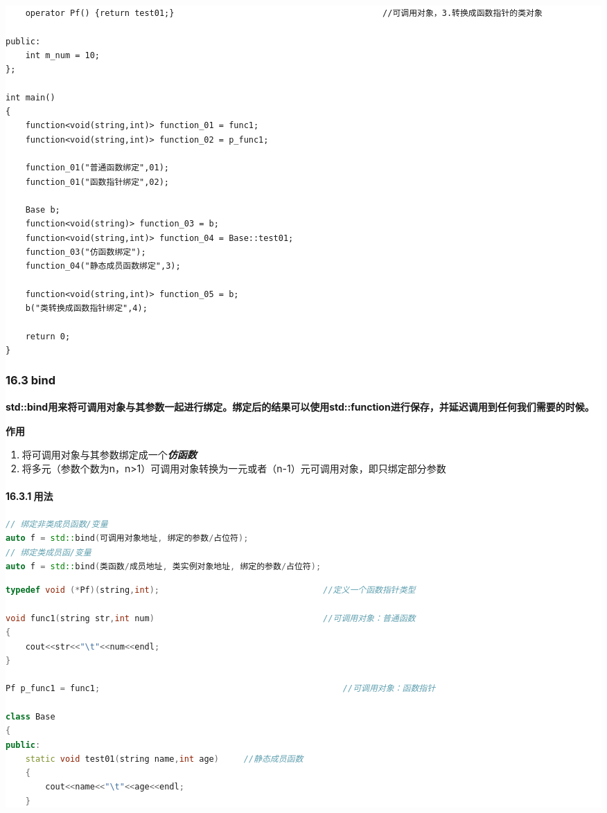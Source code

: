 ```
    operator Pf() {return test01;}                                          //可调用对象，3.转换成函数指针的类对象

public:
    int m_num = 10;
};

int main()
{
    function<void(string,int)> function_01 = func1;
    function<void(string,int)> function_02 = p_func1;

    function_01("普通函数绑定",01);
    function_01("函数指针绑定",02);

    Base b;
    function<void(string)> function_03 = b;
    function<void(string,int)> function_04 = Base::test01;
    function_03("仿函数绑定");
    function_04("静态成员函数绑定",3);

    function<void(string,int)> function_05 = b;
    b("类转换成函数指针绑定",4);

    return 0;
}
```



### 16.3 bind

**std::bind用来将可调用对象与其参数一起进行绑定。绑定后的结果可以使用std::function进行保存，并延迟调用到任何我们需要的时候。**

**作用**

1. 将可调用对象与其参数绑定成一个***仿函数***
2. 将多元（参数个数为n，n>1）可调用对象转换为一元或者（n-1）元可调用对象，即只绑定部分参数

#### 16.3.1 用法

```c++
// 绑定非类成员函数/变量
auto f = std::bind(可调用对象地址, 绑定的参数/占位符);
// 绑定类成员函/变量
auto f = std::bind(类函数/成员地址, 类实例对象地址, 绑定的参数/占位符);
```





```c++
typedef void (*Pf)(string,int);                                 //定义一个函数指针类型

void func1(string str,int num)                                  //可调用对象：普通函数
{
    cout<<str<<"\t"<<num<<endl;
}

Pf p_func1 = func1;                                                 //可调用对象：函数指针

class Base
{
public:
    static void test01(string name,int age)     //静态成员函数
    {
        cout<<name<<"\t"<<age<<endl;
    }
```